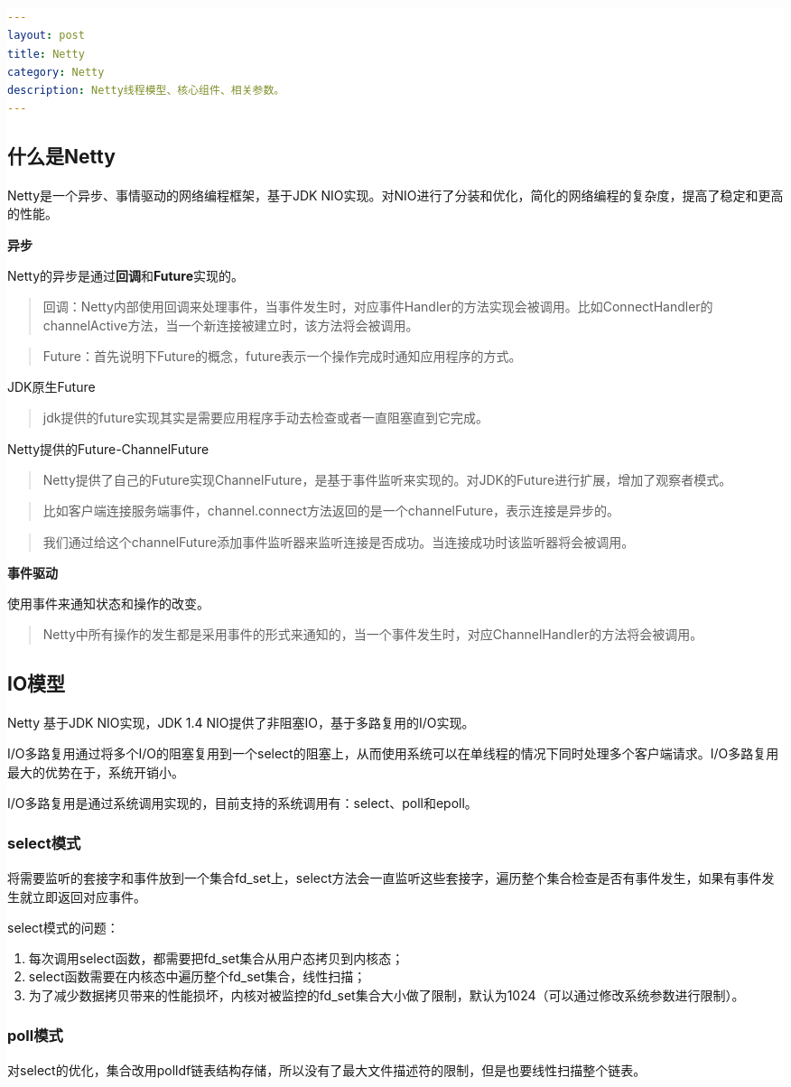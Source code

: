 ```yaml
---
layout: post
title: Netty
category: Netty
description: Netty线程模型、核心组件、相关参数。
---
```


## 什么是Netty

Netty是一个异步、事情驱动的网络编程框架，基于JDK NIO实现。对NIO进行了分装和优化，简化的网络编程的复杂度，提高了稳定和更高的性能。

**异步** 

Netty的异步是通过**回调**和**Future**实现的。
> 回调：Netty内部使用回调来处理事件，当事件发生时，对应事件Handler的方法实现会被调用。比如ConnectHandler的channelActive方法，当一个新连接被建立时，该方法将会被调用。

> Future：首先说明下Future的概念，future表示一个操作完成时通知应用程序的方式。

JDK原生Future
> jdk提供的future实现其实是需要应用程序手动去检查或者一直阻塞直到它完成。

Netty提供的Future-ChannelFuture
> Netty提供了自己的Future实现ChannelFuture，是基于事件监听来实现的。对JDK的Future进行扩展，增加了观察者模式。

> 比如客户端连接服务端事件，channel.connect方法返回的是一个channelFuture，表示连接是异步的。

> 我们通过给这个channelFuture添加事件监听器来监听连接是否成功。当连接成功时该监听器将会被调用。

**事件驱动**

使用事件来通知状态和操作的改变。
> Netty中所有操作的发生都是采用事件的形式来通知的，当一个事件发生时，对应ChannelHandler的方法将会被调用。

## IO模型

Netty 基于JDK NIO实现，JDK 1.4 NIO提供了非阻塞IO，基于多路复用的I/O实现。

I/O多路复用通过将多个I/O的阻塞复用到一个select的阻塞上，从而使用系统可以在单线程的情况下同时处理多个客户端请求。I/O多路复用最大的优势在于，系统开销小。

I/O多路复用是通过系统调用实现的，目前支持的系统调用有：select、poll和epoll。

### select模式

将需要监听的套接字和事件放到一个集合fd_set上，select方法会一直监听这些套接字，遍历整个集合检查是否有事件发生，如果有事件发生就立即返回对应事件。

select模式的问题：

1. 每次调用select函数，都需要把fd_set集合从用户态拷贝到内核态；
2. select函数需要在内核态中遍历整个fd_set集合，线性扫描；
3. 为了减少数据拷贝带来的性能损坏，内核对被监控的fd_set集合大小做了限制，默认为1024（可以通过修改系统参数进行限制）。

### poll模式

对select的优化，集合改用polldf链表结构存储，所以没有了最大文件描述符的限制，但是也要线性扫描整个链表。
